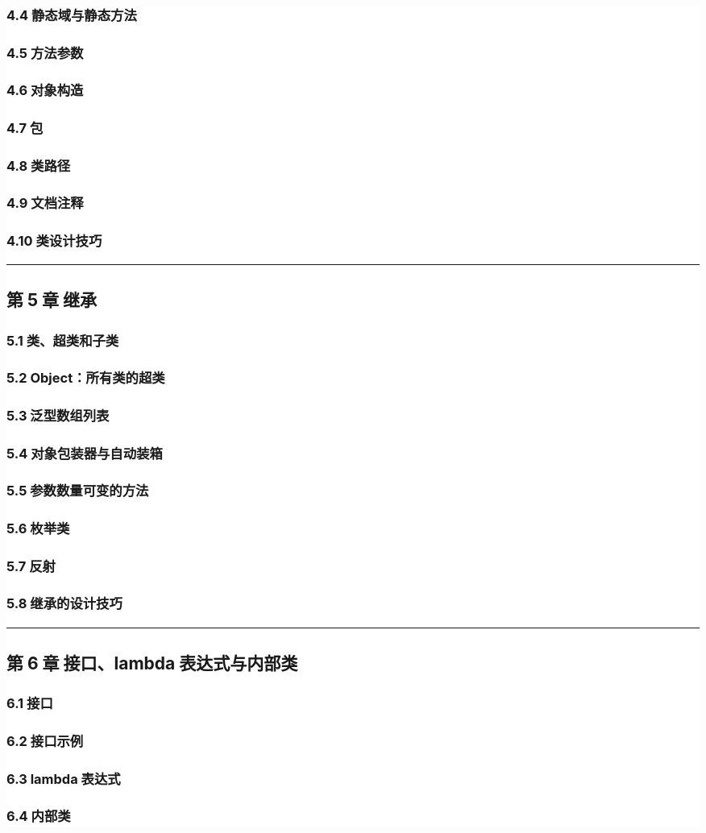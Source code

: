 ### 4.4 静态域与静态方法

### 4.5 方法参数
 
### 4.6 对象构造

### 4.7 包

### 4.8 类路径

### 4.9 文档注释

### 4.10 类设计技巧

---

## 第 5 章 继承

### 5.1 类、超类和子类

### 5.2 Object：所有类的超类

### 5.3 泛型数组列表

### 5.4 对象包装器与自动装箱

### 5.5 参数数量可变的方法

### 5.6 枚举类

### 5.7 反射

### 5.8 继承的设计技巧

---
## 第 6 章 接口、lambda 表达式与内部类

### 6.1 接口

### 6.2 接口示例

### 6.3 lambda 表达式

### 6.4 内部类
